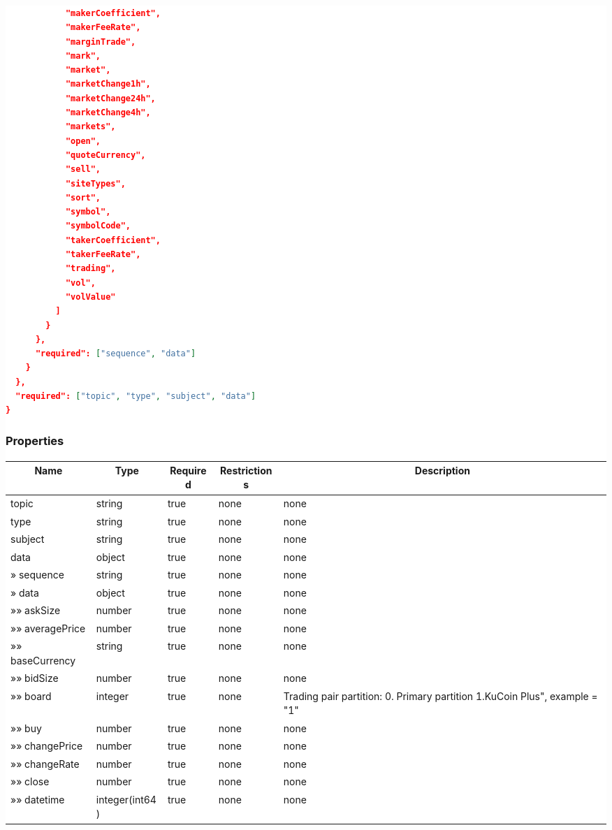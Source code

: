 ```json
            "makerCoefficient",
            "makerFeeRate",
            "marginTrade",
            "mark",
            "market",
            "marketChange1h",
            "marketChange24h",
            "marketChange4h",
            "markets",
            "open",
            "quoteCurrency",
            "sell",
            "siteTypes",
            "sort",
            "symbol",
            "symbolCode",
            "takerCoefficient",
            "takerFeeRate",
            "trading",
            "vol",
            "volValue"
          ]
        }
      },
      "required": ["sequence", "data"]
    }
  },
  "required": ["topic", "type", "subject", "data"]
}
```

### Properties

| Name                | Type           | Required | Restrictions | Description                                                                |
| ------------------- | -------------- | -------- | ------------ | -------------------------------------------------------------------------- |
| topic               | string         | true     | none         | none                                                                       |
| type                | string         | true     | none         | none                                                                       |
| subject             | string         | true     | none         | none                                                                       |
| data                | object         | true     | none         | none                                                                       |
| » sequence          | string         | true     | none         | none                                                                       |
| » data              | object         | true     | none         | none                                                                       |
| »» askSize          | number         | true     | none         | none                                                                       |
| »» averagePrice     | number         | true     | none         | none                                                                       |
| »» baseCurrency     | string         | true     | none         | none                                                                       |
| »» bidSize          | number         | true     | none         | none                                                                       |
| »» board            | integer        | true     | none         | Trading pair partition: 0. Primary partition 1.KuCoin Plus", example = "1" |
| »» buy              | number         | true     | none         | none                                                                       |
| »» changePrice      | number         | true     | none         | none                                                                       |
| »» changeRate       | number         | true     | none         | none                                                                       |
| »» close            | number         | true     | none         | none                                                                       |
| »» datetime         | integer(int64) | true     | none         | none                                                                       |